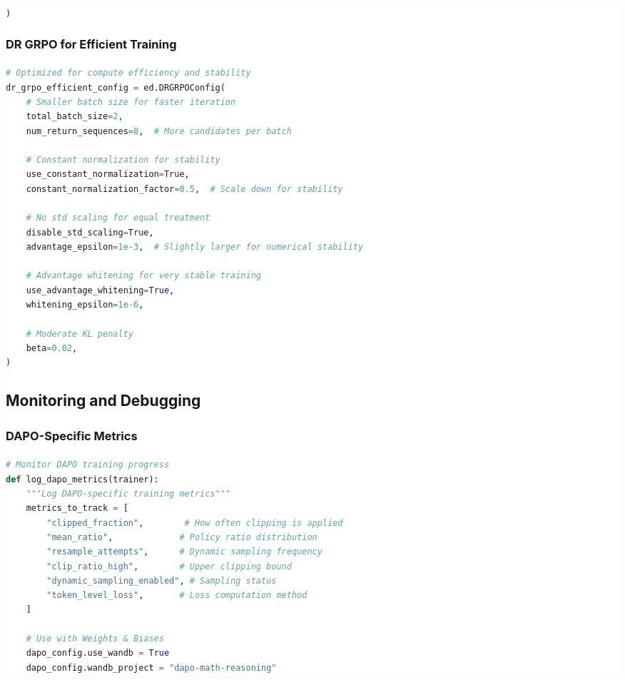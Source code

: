 ```python
)
```

### DR GRPO for Efficient Training

```python
# Optimized for compute efficiency and stability
dr_grpo_efficient_config = ed.DRGRPOConfig(
    # Smaller batch size for faster iteration
    total_batch_size=2,
    num_return_sequences=8,  # More candidates per batch
    
    # Constant normalization for stability
    use_constant_normalization=True,
    constant_normalization_factor=0.5,  # Scale down for stability
    
    # No std scaling for equal treatment
    disable_std_scaling=True,
    advantage_epsilon=1e-3,  # Slightly larger for numerical stability
    
    # Advantage whitening for very stable training
    use_advantage_whitening=True,
    whitening_epsilon=1e-6,
    
    # Moderate KL penalty
    beta=0.02,
)
```

## Monitoring and Debugging

### DAPO-Specific Metrics

```python
# Monitor DAPO training progress
def log_dapo_metrics(trainer):
    """Log DAPO-specific training metrics"""
    metrics_to_track = [
        "clipped_fraction",        # How often clipping is applied
        "mean_ratio",             # Policy ratio distribution
        "resample_attempts",      # Dynamic sampling frequency
        "clip_ratio_high",        # Upper clipping bound
        "dynamic_sampling_enabled", # Sampling status
        "token_level_loss",       # Loss computation method
    ]
    
    # Use with Weights & Biases
    dapo_config.use_wandb = True
    dapo_config.wandb_project = "dapo-math-reasoning"
```
